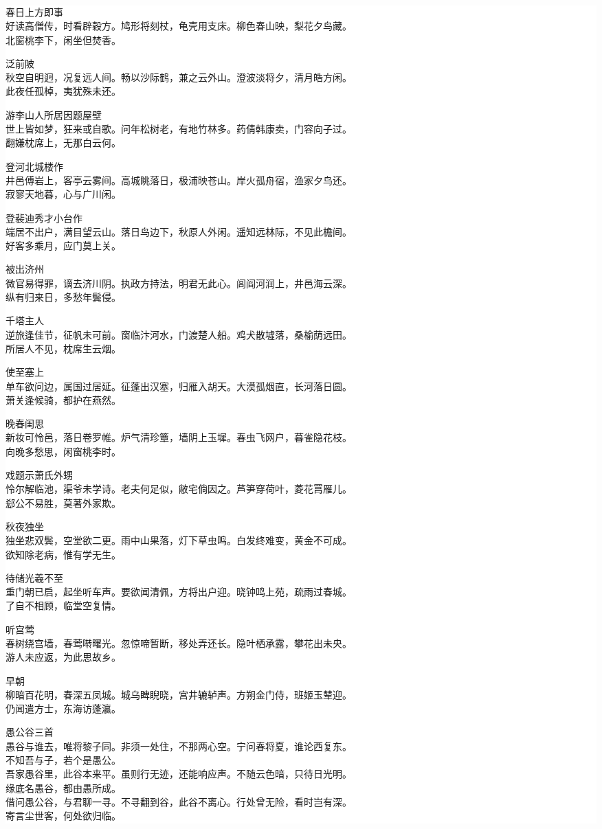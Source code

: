 春日上方即事  
好读高僧传，时看辟穀方。鸠形将刻杖，龟壳用支床。柳色春山映，梨花夕鸟藏。  
北窗桃李下，闲坐但焚香。  

泛前陂  
秋空自明迥，况复远人间。畅以沙际鹤，兼之云外山。澄波淡将夕，清月皓方闲。  
此夜任孤棹，夷犹殊未还。  

游李山人所居因题屋壁  
世上皆如梦，狂来或自歌。问年松树老，有地竹林多。药倩韩康卖，门容向子过。  
翻嫌枕席上，无那白云何。  

登河北城楼作  
井邑傅岩上，客亭云雾间。高城眺落日，极浦映苍山。岸火孤舟宿，渔家夕鸟还。  
寂寥天地暮，心与广川闲。  

登裴迪秀才小台作  
端居不出户，满目望云山。落日鸟边下，秋原人外闲。遥知远林际，不见此檐间。  
好客多乘月，应门莫上关。  

被出济州  
微官易得罪，谪去济川阴。执政方持法，明君无此心。闾阎河润上，井邑海云深。  
纵有归来日，多愁年鬓侵。  

千塔主人  
逆旅逢佳节，征帆未可前。窗临汴河水，门渡楚人船。鸡犬散墟落，桑榆荫远田。  
所居人不见，枕席生云烟。  

使至塞上  
单车欲问边，属国过居延。征蓬出汉塞，归雁入胡天。大漠孤烟直，长河落日圆。  
萧关逢候骑，都护在燕然。  

晚春闺思  
新妆可怜邑，落日卷罗帷。炉气清珍簟，墙阴上玉墀。春虫飞网户，暮雀隐花枝。  
向晚多愁思，闲窗桃李时。  

戏题示萧氏外甥  
怜尔解临池，渠爷未学诗。老夫何足似，敝宅倘因之。芦笋穿荷叶，菱花罥雁儿。  
郄公不易胜，莫著外家欺。  

秋夜独坐  
独坐悲双鬓，空堂欲二更。雨中山果落，灯下草虫鸣。白发终难变，黄金不可成。  
欲知除老病，惟有学无生。  

待储光羲不至  
重门朝已启，起坐听车声。要欲闻清佩，方将出户迎。晓钟鸣上苑，疏雨过春城。  
了自不相顾，临堂空复情。  

听宫莺  
春树绕宫墙，春莺啭曙光。忽惊啼暂断，移处弄还长。隐叶栖承露，攀花出未央。  
游人未应返，为此思故乡。  

早朝  
柳暗百花明，春深五凤城。城乌睥睨晓，宫井辘轳声。方朔金门侍，班姬玉辇迎。  
仍闻遣方士，东海访蓬瀛。  

愚公谷三首  
愚谷与谁去，唯将黎子同。非须一处住，不那两心空。宁问春将夏，谁论西复东。  
不知吾与子，若个是愚公。  
吾家愚谷里，此谷本来平。虽则行无迹，还能响应声。不随云色暗，只待日光明。  
缘底名愚谷，都由愚所成。  
借问愚公谷，与君聊一寻。不寻翻到谷，此谷不离心。行处曾无险，看时岂有深。  
寄言尘世客，何处欲归临。  
